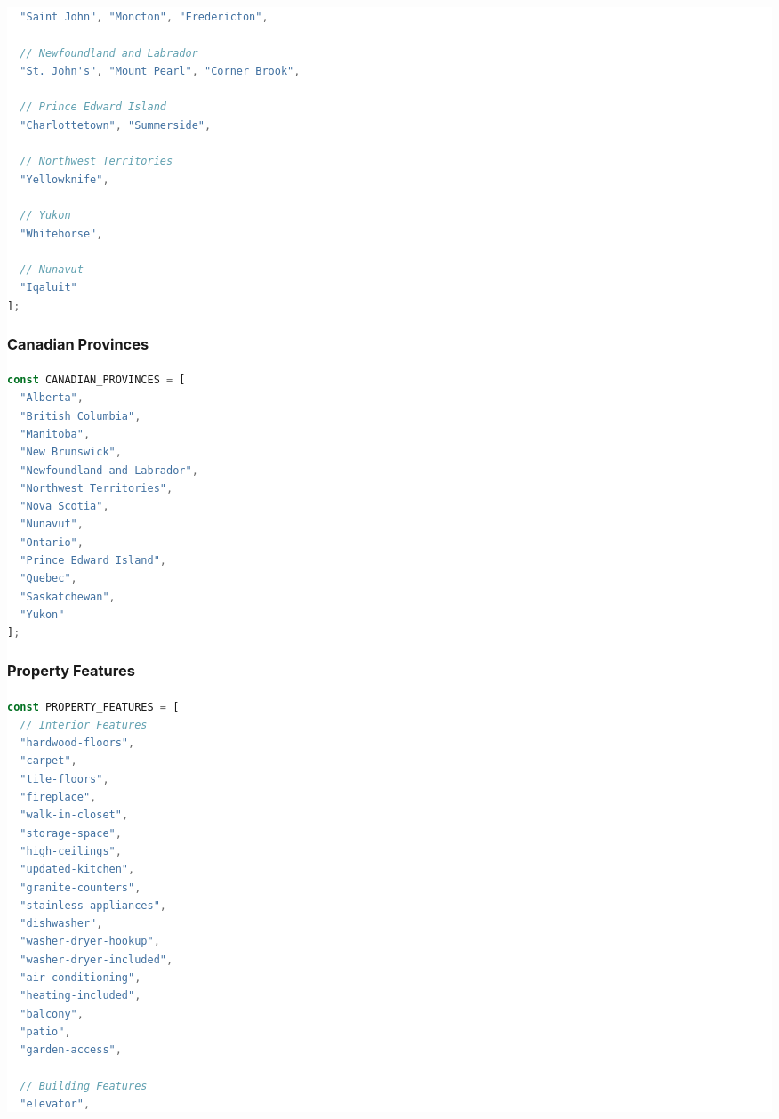 ```javascript
  "Saint John", "Moncton", "Fredericton",
  
  // Newfoundland and Labrador
  "St. John's", "Mount Pearl", "Corner Brook",
  
  // Prince Edward Island
  "Charlottetown", "Summerside",
  
  // Northwest Territories
  "Yellowknife",
  
  // Yukon
  "Whitehorse",
  
  // Nunavut
  "Iqaluit"
];
```

### Canadian Provinces
```javascript
const CANADIAN_PROVINCES = [
  "Alberta",
  "British Columbia",
  "Manitoba",
  "New Brunswick",
  "Newfoundland and Labrador",
  "Northwest Territories",
  "Nova Scotia",
  "Nunavut",
  "Ontario",
  "Prince Edward Island",
  "Quebec",
  "Saskatchewan",
  "Yukon"
];
```

### Property Features
```javascript
const PROPERTY_FEATURES = [
  // Interior Features
  "hardwood-floors",
  "carpet",
  "tile-floors",
  "fireplace",
  "walk-in-closet",
  "storage-space",
  "high-ceilings",
  "updated-kitchen",
  "granite-counters",
  "stainless-appliances",
  "dishwasher",
  "washer-dryer-hookup",
  "washer-dryer-included",
  "air-conditioning",
  "heating-included",
  "balcony",
  "patio",
  "garden-access",

  // Building Features
  "elevator",
```